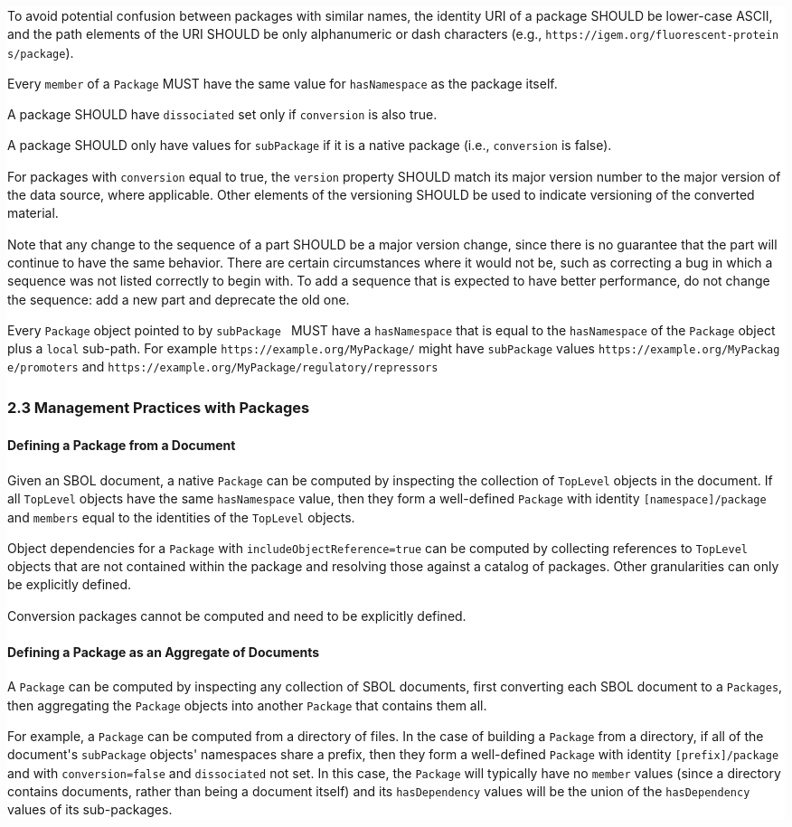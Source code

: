 To avoid potential confusion between packages with similar names, the identity URI of a package SHOULD be lower-case ASCII, and the path elements of the URI SHOULD be only alphanumeric or dash characters (e.g., `https://igem.org/fluorescent-proteins/package`).

Every `member` of a `Package` MUST have the same value for `hasNamespace` as the package itself.

A package SHOULD have `dissociated` set only if `conversion` is also true.

A package SHOULD only have values for `subPackage` if it is a native package (i.e., `conversion` is false).

For packages with `conversion` equal to true, the `version` property SHOULD match its major version number to the major version of the data source, where applicable. Other elements of the versioning SHOULD be used to indicate versioning of the converted material.

Note that any change to the sequence of a part SHOULD be a major version change, since there is no guarantee that the part will continue to have the same behavior. There are certain circumstances where it would not be, such as correcting a bug in which a sequence was not listed correctly to begin with. To add a sequence that is expected to have better performance, do not change the sequence: add a new part and deprecate the old one.

Every `Package` object pointed to by `subPackage ` MUST have a `hasNamespace` that is equal to the `hasNamespace` of the `Package` object plus a `local` sub-path. For example `https://example.org/MyPackage/` might have `subPackage` values `https://example.org/MyPackage/promoters` and `https://example.org/MyPackage/regulatory/repressors`


### 2.3 Management Practices with Packages <a name='practices'></a>

#### Defining a Package from a Document <a name='document'></a>

Given an SBOL document, a native `Package` can be computed by inspecting the collection of `TopLevel` objects in the document. If all `TopLevel` objects have the same `hasNamespace` value, then they form a well-defined `Package` with identity `[namespace]/package` and `members` equal to the identities of the `TopLevel` objects.

Object dependencies for a `Package` with `includeObjectReference=true` can be computed by collecting references to `TopLevel` objects that are not contained within the package and resolving those against a catalog of packages.
Other granularities can only be explicitly defined.

Conversion packages cannot be computed and need to be explicitly defined.

#### Defining a Package as an Aggregate of Documents <a name='aggregate'></a>

A `Package` can be computed by inspecting any collection of SBOL documents, first converting each SBOL document to a `Packages`, then aggregating the `Package` objects into another `Package` that contains them all. 

For example, a `Package` can be computed from a directory of files.
In the case of building a `Package` from a directory, if all of the document's `subPackage` objects' namespaces share a prefix, then they form a well-defined `Package` with identity `[prefix]/package` and with `conversion=false` and `dissociated` not set. In this case, the `Package` will typically have no `member` values (since a directory contains documents, rather than being a document itself) and its `hasDependency` values will be the union of the `hasDependency` values of its sub-packages.


[pip]: https://pip.pypa.io/
[npm]: https://www.npmjs.com/
[Maven]: https://maven.apache.org/
[apt]: https://manpages.debian.org/bullseye/apt/apt.8.en.html